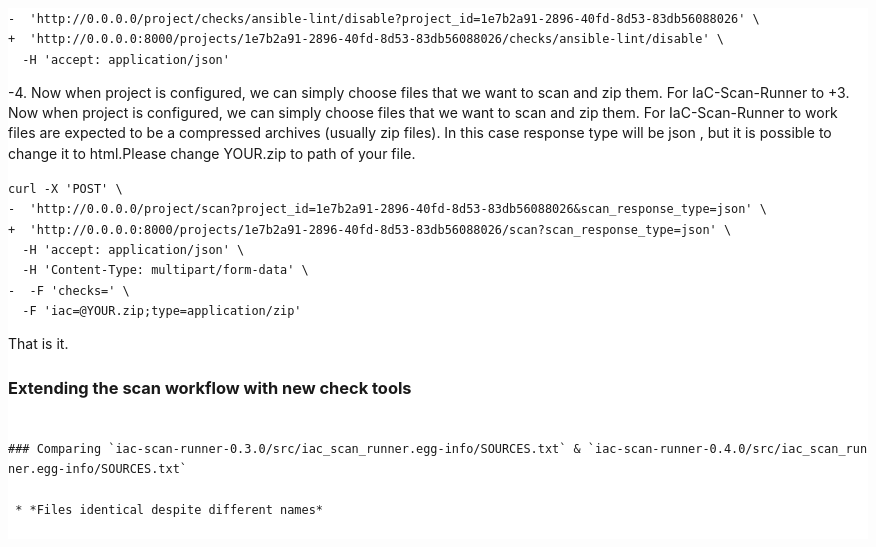  ```
-  'http://0.0.0.0/project/checks/ansible-lint/disable?project_id=1e7b2a91-2896-40fd-8d53-83db56088026' \
+  'http://0.0.0.0:8000/projects/1e7b2a91-2896-40fd-8d53-83db56088026/checks/ansible-lint/disable' \
   -H 'accept: application/json'
 ```
 
-4. Now when project is configured, we can simply choose files that we want to scan and zip them. For IaC-Scan-Runner to
+3. Now when project is configured, we can simply choose files that we want to scan and zip them. For IaC-Scan-Runner to
    work files are expected to be a compressed archives (usually zip files). In this case response type will be json
    , but it is possible to change it to html.Please change YOUR.zip to path of your file.
 
 ```console
 curl -X 'POST' \
-  'http://0.0.0.0/project/scan?project_id=1e7b2a91-2896-40fd-8d53-83db56088026&scan_response_type=json' \
+  'http://0.0.0.0:8000/projects/1e7b2a91-2896-40fd-8d53-83db56088026/scan?scan_response_type=json' \
   -H 'accept: application/json' \
   -H 'Content-Type: multipart/form-data' \
-  -F 'checks=' \
   -F 'iac=@YOUR.zip;type=application/zip'
 ```
 
 That is it.
 
 ### Extending the scan workflow with new check tools
```

### Comparing `iac-scan-runner-0.3.0/src/iac_scan_runner.egg-info/SOURCES.txt` & `iac-scan-runner-0.4.0/src/iac_scan_runner.egg-info/SOURCES.txt`

 * *Files identical despite different names*

